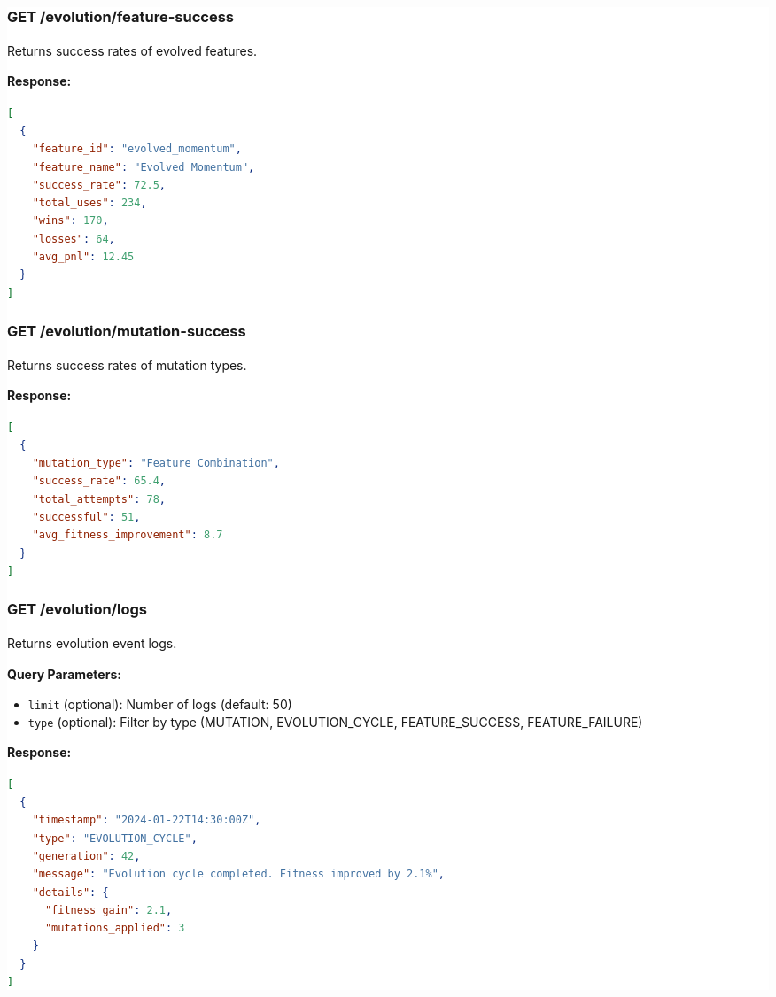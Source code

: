 ### GET /evolution/feature-success
Returns success rates of evolved features.

**Response:**
```json
[
  {
    "feature_id": "evolved_momentum",
    "feature_name": "Evolved Momentum",
    "success_rate": 72.5,
    "total_uses": 234,
    "wins": 170,
    "losses": 64,
    "avg_pnl": 12.45
  }
]
```

### GET /evolution/mutation-success
Returns success rates of mutation types.

**Response:**
```json
[
  {
    "mutation_type": "Feature Combination",
    "success_rate": 65.4,
    "total_attempts": 78,
    "successful": 51,
    "avg_fitness_improvement": 8.7
  }
]
```

### GET /evolution/logs
Returns evolution event logs.

**Query Parameters:**
- `limit` (optional): Number of logs (default: 50)
- `type` (optional): Filter by type (MUTATION, EVOLUTION_CYCLE, FEATURE_SUCCESS, FEATURE_FAILURE)

**Response:**
```json
[
  {
    "timestamp": "2024-01-22T14:30:00Z",
    "type": "EVOLUTION_CYCLE",
    "generation": 42,
    "message": "Evolution cycle completed. Fitness improved by 2.1%",
    "details": {
      "fitness_gain": 2.1,
      "mutations_applied": 3
    }
  }
]
```

